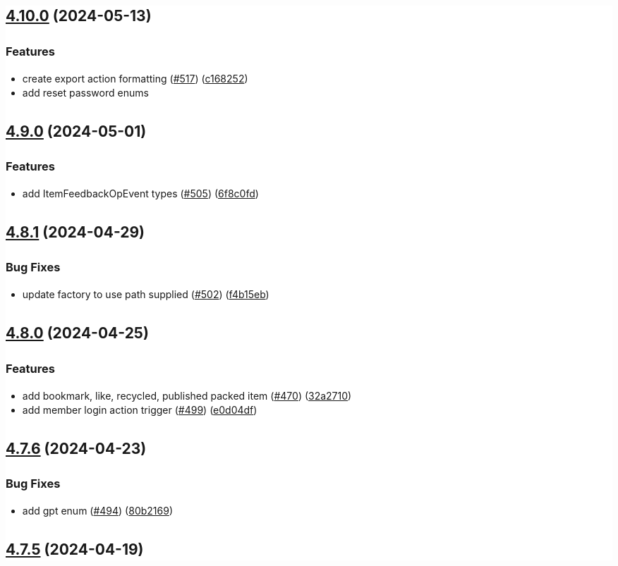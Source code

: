 ## [4.10.0](https://github.com/graasp/graasp-sdk/compare/v4.9.0...v4.10.0) (2024-05-13)


### Features

* create export action formatting ([#517](https://github.com/graasp/graasp-sdk/issues/517)) ([c168252](https://github.com/graasp/graasp-sdk/commit/c168252da812e9d9f966c806429efe37c72942a1))
* add reset password enums
## [4.9.0](https://github.com/graasp/graasp-sdk/compare/v4.8.1...v4.9.0) (2024-05-01)


### Features

* add ItemFeedbackOpEvent types ([#505](https://github.com/graasp/graasp-sdk/issues/505)) ([6f8c0fd](https://github.com/graasp/graasp-sdk/commit/6f8c0fd38f7a9a0b90284257e5bb5dba5504092d))

## [4.8.1](https://github.com/graasp/graasp-sdk/compare/v4.8.0...v4.8.1) (2024-04-29)


### Bug Fixes

* update factory to use path supplied ([#502](https://github.com/graasp/graasp-sdk/issues/502)) ([f4b15eb](https://github.com/graasp/graasp-sdk/commit/f4b15eb4916c0cf1a02e8a79a91b6f3aac0d0083))

## [4.8.0](https://github.com/graasp/graasp-sdk/compare/v4.7.6...v4.8.0) (2024-04-25)


### Features

* add bookmark, like, recycled, published packed item ([#470](https://github.com/graasp/graasp-sdk/issues/470)) ([32a2710](https://github.com/graasp/graasp-sdk/commit/32a2710b83438ab2498d3d4dc9b0e803c44fbbca))
* add member login action trigger ([#499](https://github.com/graasp/graasp-sdk/issues/499)) ([e0d04df](https://github.com/graasp/graasp-sdk/commit/e0d04df2455ba2eb1f604a867858db1ba7c9b7a6))

## [4.7.6](https://github.com/graasp/graasp-sdk/compare/v4.7.5...v4.7.6) (2024-04-23)


### Bug Fixes

* add gpt enum ([#494](https://github.com/graasp/graasp-sdk/issues/494)) ([80b2169](https://github.com/graasp/graasp-sdk/commit/80b2169c5a49fbcd3843869ddd53476b29464781))

## [4.7.5](https://github.com/graasp/graasp-sdk/compare/v4.7.4...v4.7.5) (2024-04-19)
